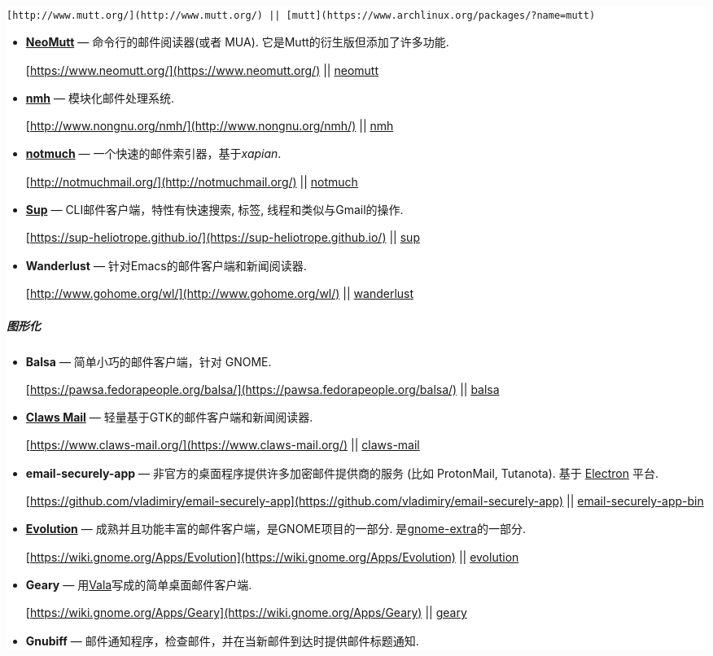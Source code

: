 	[http://www.mutt.org/](http://www.mutt.org/) || [mutt](https://www.archlinux.org/packages/?name=mutt)

*   **[NeoMutt](/index.php/Mutt#NeoMutt "Mutt")** — 命令行的邮件阅读器(或者 MUA). 它是Mutt的衍生版但添加了许多功能.

	[https://www.neomutt.org/](https://www.neomutt.org/) || [neomutt](https://www.archlinux.org/packages/?name=neomutt)

*   **[nmh](/index.php/Nmh "Nmh")** — 模块化邮件处理系统.

	[http://www.nongnu.org/nmh/](http://www.nongnu.org/nmh/) || [nmh](https://aur.archlinux.org/packages/nmh/)

*   **[notmuch](/index.php/Notmuch "Notmuch")** — 一个快速的邮件索引器，基于*xapian*.

	[http://notmuchmail.org/](http://notmuchmail.org/) || [notmuch](https://www.archlinux.org/packages/?name=notmuch)

*   **[Sup](/index.php/Sup "Sup")** — CLI邮件客户端，特性有快速搜索, 标签, 线程和类似与Gmail的操作.

	[https://sup-heliotrope.github.io/](https://sup-heliotrope.github.io/) || [sup](https://aur.archlinux.org/packages/sup/)

*   **Wanderlust** — 针对Emacs的邮件客户端和新闻阅读器.

	[http://www.gohome.org/wl/](http://www.gohome.org/wl/) || [wanderlust](https://www.archlinux.org/packages/?name=wanderlust)

##### 图形化

*   **Balsa** — 简单小巧的邮件客户端，针对 GNOME.

	[https://pawsa.fedorapeople.org/balsa/](https://pawsa.fedorapeople.org/balsa/) || [balsa](https://www.archlinux.org/packages/?name=balsa)

*   **[Claws Mail](https://en.wikipedia.org/wiki/Claws_Mail "wikipedia:Claws Mail")** — 轻量基于GTK的邮件客户端和新闻阅读器.

	[https://www.claws-mail.org/](https://www.claws-mail.org/) || [claws-mail](https://www.archlinux.org/packages/?name=claws-mail)

*   **email-securely-app** — 非官方的桌面程序提供许多加密邮件提供商的服务 (比如 ProtonMail, Tutanota). 基于 [Electron](https://electronjs.org/) 平台.

	[https://github.com/vladimiry/email-securely-app](https://github.com/vladimiry/email-securely-app) || [email-securely-app-bin](https://aur.archlinux.org/packages/email-securely-app-bin/)

*   **[Evolution](/index.php/Evolution "Evolution")** — 成熟并且功能丰富的邮件客户端，是GNOME项目的一部分. 是[gnome-extra](https://www.archlinux.org/groups/x86_64/gnome-extra/)的一部分.

	[https://wiki.gnome.org/Apps/Evolution](https://wiki.gnome.org/Apps/Evolution) || [evolution](https://www.archlinux.org/packages/?name=evolution)

*   **Geary** — 用[Vala](https://en.wikipedia.org/wiki/Vala_(programming_language) "wikipedia:Vala (programming language)")写成的简单桌面邮件客户端.

	[https://wiki.gnome.org/Apps/Geary](https://wiki.gnome.org/Apps/Geary) || [geary](https://www.archlinux.org/packages/?name=geary)

*   **Gnubiff** — 邮件通知程序，检查邮件，并在当新邮件到达时提供邮件标题通知.
